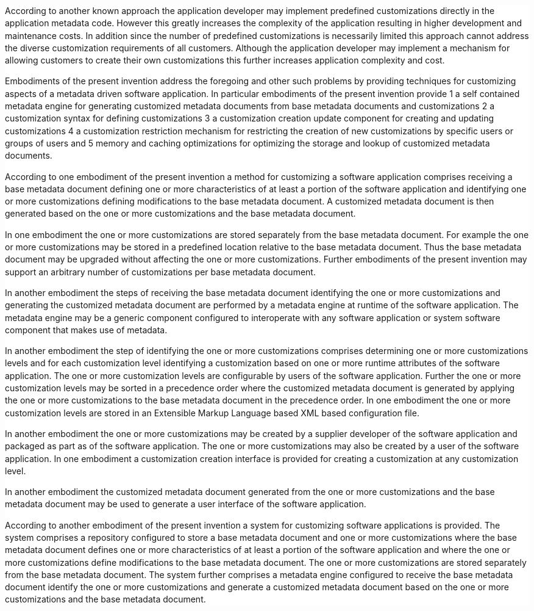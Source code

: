 According to another known approach the application developer may implement predefined customizations directly in the application metadata code. However this greatly increases the complexity of the application resulting in higher development and maintenance costs. In addition since the number of predefined customizations is necessarily limited this approach cannot address the diverse customization requirements of all customers. Although the application developer may implement a mechanism for allowing customers to create their own customizations this further increases application complexity and cost.

Embodiments of the present invention address the foregoing and other such problems by providing techniques for customizing aspects of a metadata driven software application. In particular embodiments of the present invention provide 1 a self contained metadata engine for generating customized metadata documents from base metadata documents and customizations 2 a customization syntax for defining customizations 3 a customization creation update component for creating and updating customizations 4 a customization restriction mechanism for restricting the creation of new customizations by specific users or groups of users and 5 memory and caching optimizations for optimizing the storage and lookup of customized metadata documents.

According to one embodiment of the present invention a method for customizing a software application comprises receiving a base metadata document defining one or more characteristics of at least a portion of the software application and identifying one or more customizations defining modifications to the base metadata document. A customized metadata document is then generated based on the one or more customizations and the base metadata document.

In one embodiment the one or more customizations are stored separately from the base metadata document. For example the one or more customizations may be stored in a predefined location relative to the base metadata document. Thus the base metadata document may be upgraded without affecting the one or more customizations. Further embodiments of the present invention may support an arbitrary number of customizations per base metadata document.

In another embodiment the steps of receiving the base metadata document identifying the one or more customizations and generating the customized metadata document are performed by a metadata engine at runtime of the software application. The metadata engine may be a generic component configured to interoperate with any software application or system software component that makes use of metadata.

In another embodiment the step of identifying the one or more customizations comprises determining one or more customizations levels and for each customization level identifying a customization based on one or more runtime attributes of the software application. The one or more customization levels are configurable by users of the software application. Further the one or more customization levels may be sorted in a precedence order where the customized metadata document is generated by applying the one or more customizations to the base metadata document in the precedence order. In one embodiment the one or more customization levels are stored in an Extensible Markup Language based XML based configuration file.

In another embodiment the one or more customizations may be created by a supplier developer of the software application and packaged as part as of the software application. The one or more customizations may also be created by a user of the software application. In one embodiment a customization creation interface is provided for creating a customization at any customization level.

In another embodiment the customized metadata document generated from the one or more customizations and the base metadata document may be used to generate a user interface of the software application.

According to another embodiment of the present invention a system for customizing software applications is provided. The system comprises a repository configured to store a base metadata document and one or more customizations where the base metadata document defines one or more characteristics of at least a portion of the software application and where the one or more customizations define modifications to the base metadata document. The one or more customizations are stored separately from the base metadata document. The system further comprises a metadata engine configured to receive the base metadata document identify the one or more customizations and generate a customized metadata document based on the one or more customizations and the base metadata document.
